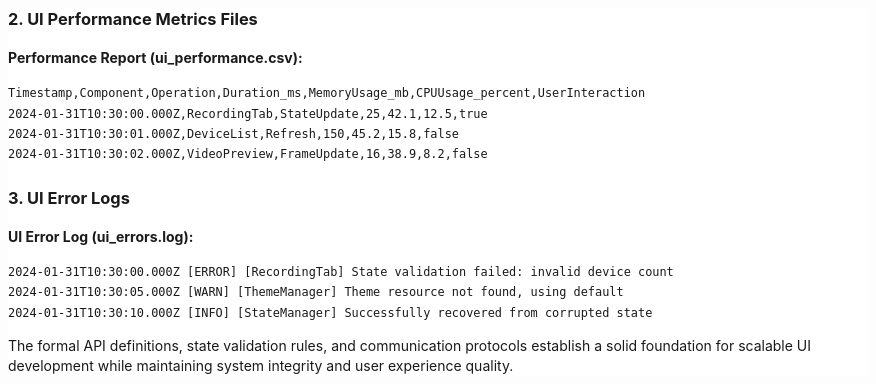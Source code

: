 ### 2. UI Performance Metrics Files

**Performance Report (ui_performance.csv):**
```csv
Timestamp,Component,Operation,Duration_ms,MemoryUsage_mb,CPUUsage_percent,UserInteraction
2024-01-31T10:30:00.000Z,RecordingTab,StateUpdate,25,42.1,12.5,true
2024-01-31T10:30:01.000Z,DeviceList,Refresh,150,45.2,15.8,false
2024-01-31T10:30:02.000Z,VideoPreview,FrameUpdate,16,38.9,8.2,false
```

### 3. UI Error Logs

**UI Error Log (ui_errors.log):**
```
2024-01-31T10:30:00.000Z [ERROR] [RecordingTab] State validation failed: invalid device count
2024-01-31T10:30:05.000Z [WARN] [ThemeManager] Theme resource not found, using default
2024-01-31T10:30:10.000Z [INFO] [StateManager] Successfully recovered from corrupted state
```

The formal API definitions, state validation rules, and communication protocols establish a solid foundation for scalable UI development while maintaining system integrity and user experience quality.